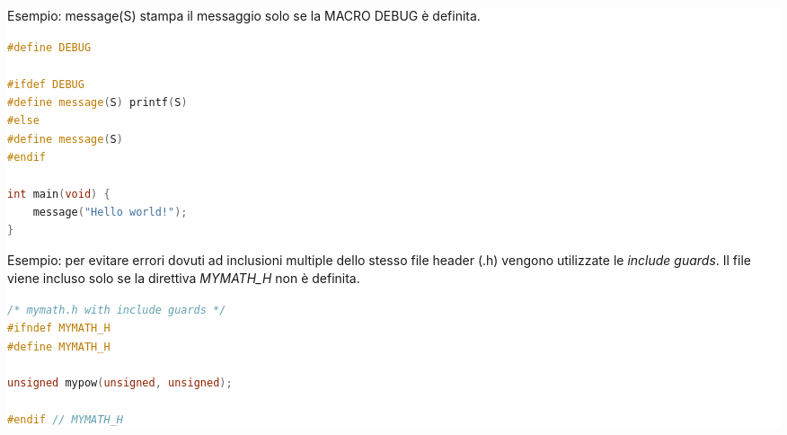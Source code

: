 Esempio: message(S) stampa il messaggio solo se la MACRO DEBUG è definita.

```c++
#define DEBUG

#ifdef DEBUG
#define message(S) printf(S)
#else
#define message(S)
#endif

int main(void) {
    message("Hello world!");
}
```

Esempio: per evitare errori dovuti ad inclusioni multiple dello stesso file header (.h) vengono utilizzate le *include guards*. Il file viene incluso solo se la direttiva *MYMATH_H* non è definita.

```c++
/* mymath.h with include guards */
#ifndef MYMATH_H
#define MYMATH_H

unsigned mypow(unsigned, unsigned);

#endif // MYMATH_H
```

